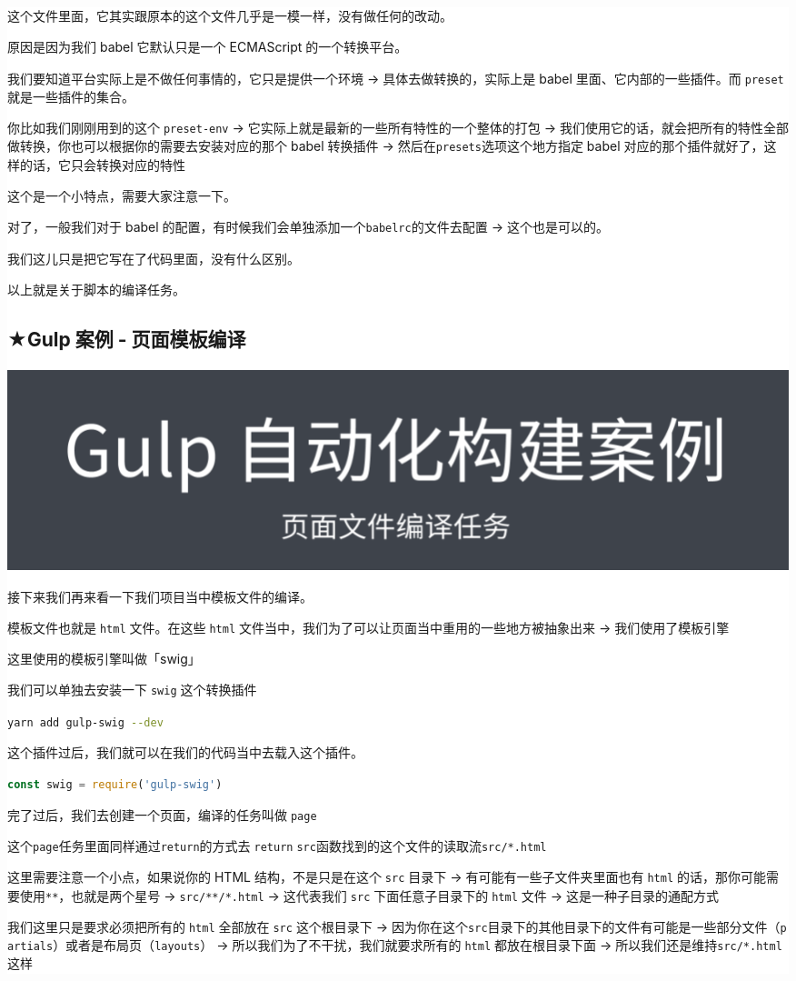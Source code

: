 这个文件里面，它其实跟原本的这个文件几乎是一模一样，没有做任何的改动。

原因是因为我们 babel 它默认只是一个 ECMAScript 的一个转换平台。

我们要知道平台实际上是不做任何事情的，它只是提供一个环境 -> 具体去做转换的，实际上是 babel 里面、它内部的一些插件。而 `preset` 就是一些插件的集合。

你比如我们刚刚用到的这个 `preset-env` -> 它实际上就是最新的一些所有特性的一个整体的打包 -> 我们使用它的话，就会把所有的特性全部做转换，你也可以根据你的需要去安装对应的那个 babel 转换插件 -> 然后在`presets`选项这个地方指定 babel 对应的那个插件就好了，这样的话，它只会转换对应的特性

这个是一个小特点，需要大家注意一下。

对了，一般我们对于 babel 的配置，有时候我们会单独添加一个`babelrc`的文件去配置 -> 这个也是可以的。

我们这儿只是把它写在了代码里面，没有什么区别。

以上就是关于脚本的编译任务。

## ★Gulp 案例 - 页面模板编译

![页面模板编译](assets/img/2021-10-29-00-01-39.png)

接下来我们再来看一下我们项目当中模板文件的编译。

模板文件也就是 `html` 文件。在这些 `html` 文件当中，我们为了可以让页面当中重用的一些地方被抽象出来 -> 我们使用了模板引擎

这里使用的模板引擎叫做「swig」 

我们可以单独去安装一下 `swig` 这个转换插件

``` bash
yarn add gulp-swig --dev
```

这个插件过后，我们就可以在我们的代码当中去载入这个插件。

``` js
const swig = require('gulp-swig')
```

完了过后，我们去创建一个页面，编译的任务叫做 `page`

这个`page`任务里面同样通过`return`的方式去 `return` `src`函数找到的这个文件的读取流`src/*.html`

这里需要注意一个小点，如果说你的 HTML 结构，不是只是在这个 `src` 目录下 -> 有可能有一些子文件夹里面也有 `html` 的话，那你可能需要使用`**`，也就是两个星号 -> `src/**/*.html` -> 这代表我们 `src` 下面任意子目录下的 `html` 文件 -> 这是一种子目录的通配方式

我们这里只是要求必须把所有的 `html` 全部放在 `src` 这个根目录下 -> 因为你在这个`src`目录下的其他目录下的文件有可能是一些部分文件（`partials`）或者是布局页（`layouts`） -> 所以我们为了不干扰，我们就要求所有的 `html` 都放在根目录下面 -> 所以我们还是维持`src/*.html`这样
